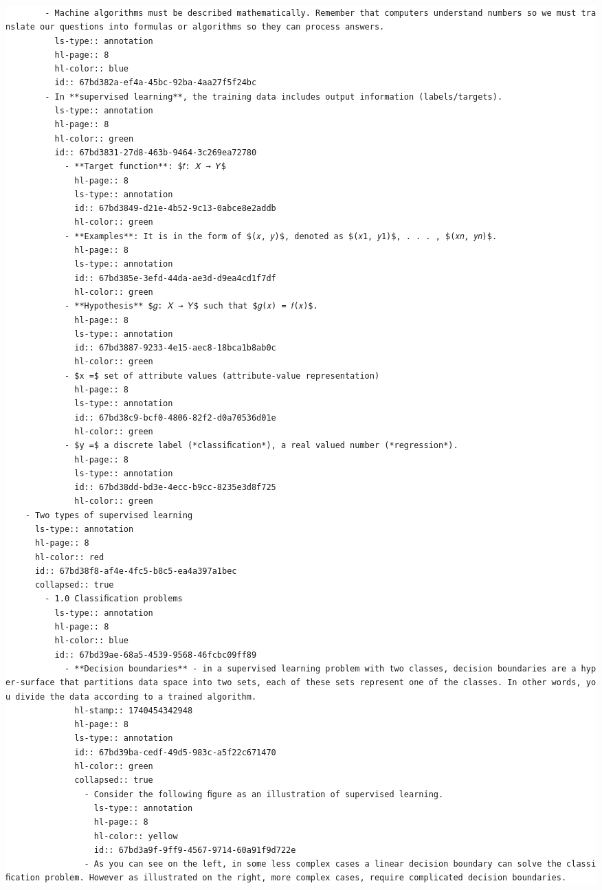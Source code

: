 			- Machine algorithms must be described mathematically. Remember that computers understand numbers so we must translate our questions into formulas or algorithms so they can process answers.
			  ls-type:: annotation
			  hl-page:: 8
			  hl-color:: blue
			  id:: 67bd382a-ef4a-45bc-92ba-4aa27f5f24bc
			- In **supervised learning**, the training data includes output information (labels/targets).
			  ls-type:: annotation
			  hl-page:: 8
			  hl-color:: green
			  id:: 67bd3831-27d8-463b-9464-3c269ea72780
				- **Target function**: $𝑓: 𝑋 → 𝑌$
				  hl-page:: 8
				  ls-type:: annotation
				  id:: 67bd3849-d21e-4b52-9c13-0abce8e2addb
				  hl-color:: green
				- **Examples**: It is in the form of $(𝑥, 𝑦)$, denoted as $(𝑥1, 𝑦1)$, . . . , $(𝑥𝑛, 𝑦𝑛)$.
				  hl-page:: 8
				  ls-type:: annotation
				  id:: 67bd385e-3efd-44da-ae3d-d9ea4cd1f7df
				  hl-color:: green
				- **Hypothesis** $𝑔: 𝑋 → 𝑌$ such that $𝑔(𝑥) = 𝑓(𝑥)$.
				  hl-page:: 8
				  ls-type:: annotation
				  id:: 67bd3887-9233-4e15-aec8-18bca1b8ab0c
				  hl-color:: green
				- $x =$ set of attribute values (attribute-value representation)
				  hl-page:: 8
				  ls-type:: annotation
				  id:: 67bd38c9-bcf0-4806-82f2-d0a70536d01e
				  hl-color:: green
				- $y =$ a discrete label (*classiﬁcation*), a real valued number (*regression*).
				  hl-page:: 8
				  ls-type:: annotation
				  id:: 67bd38dd-bd3e-4ecc-b9cc-8235e3d8f725
				  hl-color:: green
		- Two types of supervised learning
		  ls-type:: annotation
		  hl-page:: 8
		  hl-color:: red
		  id:: 67bd38f8-af4e-4fc5-b8c5-ea4a397a1bec
		  collapsed:: true
			- 1.0 Classiﬁcation problems
			  ls-type:: annotation
			  hl-page:: 8
			  hl-color:: blue
			  id:: 67bd39ae-68a5-4539-9568-46fcbc09ff89
				- **Decision boundaries** - in a supervised learning problem with two classes, decision boundaries are a hyper-surface that partitions data space into two sets, each of these sets represent one of the classes. In other words, you divide the data according to a trained algorithm.
				  hl-stamp:: 1740454342948
				  hl-page:: 8
				  ls-type:: annotation
				  id:: 67bd39ba-cedf-49d5-983c-a5f22c671470
				  hl-color:: green
				  collapsed:: true
					- Consider the following ﬁgure as an illustration of supervised learning.
					  ls-type:: annotation
					  hl-page:: 8
					  hl-color:: yellow
					  id:: 67bd3a9f-9ff9-4567-9714-60a91f9d722e
					- As you can see on the left, in some less complex cases a linear decision boundary can solve the classiﬁcation problem. However as illustrated on the right, more complex cases, require complicated decision boundaries.